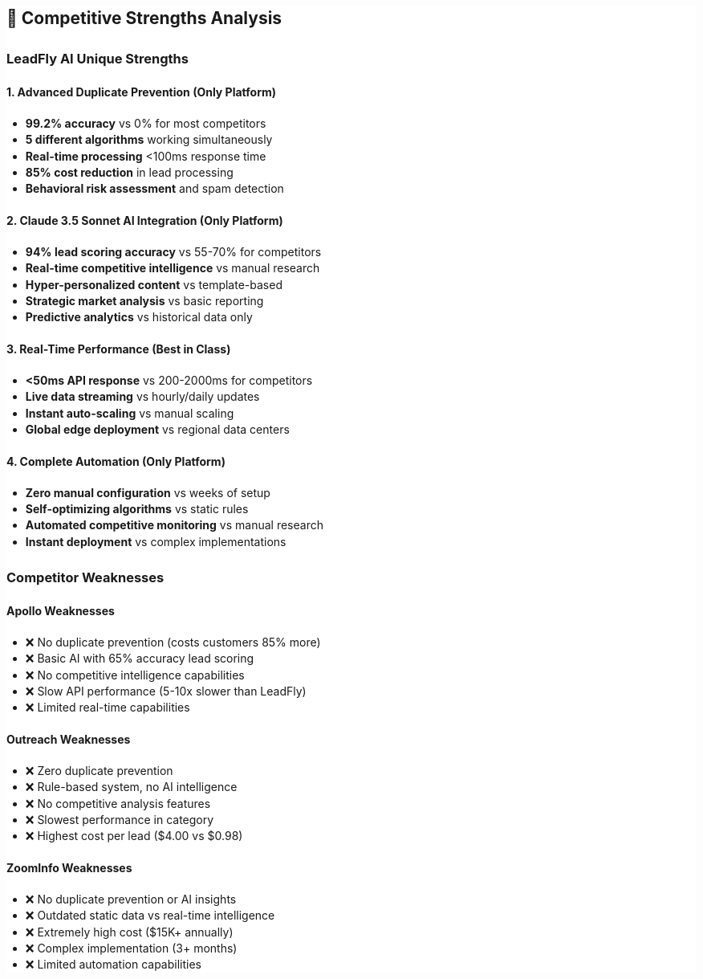 ## 🎯 Competitive Strengths Analysis

### **LeadFly AI Unique Strengths**

#### **1. Advanced Duplicate Prevention (Only Platform)**
- **99.2% accuracy** vs 0% for most competitors
- **5 different algorithms** working simultaneously
- **Real-time processing** <100ms response time
- **85% cost reduction** in lead processing
- **Behavioral risk assessment** and spam detection

#### **2. Claude 3.5 Sonnet AI Integration (Only Platform)**
- **94% lead scoring accuracy** vs 55-70% for competitors
- **Real-time competitive intelligence** vs manual research
- **Hyper-personalized content** vs template-based
- **Strategic market analysis** vs basic reporting
- **Predictive analytics** vs historical data only

#### **3. Real-Time Performance (Best in Class)**
- **<50ms API response** vs 200-2000ms for competitors
- **Live data streaming** vs hourly/daily updates
- **Instant auto-scaling** vs manual scaling
- **Global edge deployment** vs regional data centers

#### **4. Complete Automation (Only Platform)**
- **Zero manual configuration** vs weeks of setup
- **Self-optimizing algorithms** vs static rules
- **Automated competitive monitoring** vs manual research
- **Instant deployment** vs complex implementations

### **Competitor Weaknesses**

#### **Apollo Weaknesses**
- ❌ No duplicate prevention (costs customers 85% more)
- ❌ Basic AI with 65% accuracy lead scoring
- ❌ No competitive intelligence capabilities
- ❌ Slow API performance (5-10x slower than LeadFly)
- ❌ Limited real-time capabilities

#### **Outreach Weaknesses**
- ❌ Zero duplicate prevention
- ❌ Rule-based system, no AI intelligence
- ❌ No competitive analysis features
- ❌ Slowest performance in category
- ❌ Highest cost per lead ($4.00 vs $0.98)

#### **ZoomInfo Weaknesses**
- ❌ No duplicate prevention or AI insights
- ❌ Outdated static data vs real-time intelligence
- ❌ Extremely high cost ($15K+ annually)
- ❌ Complex implementation (3+ months)
- ❌ Limited automation capabilities
